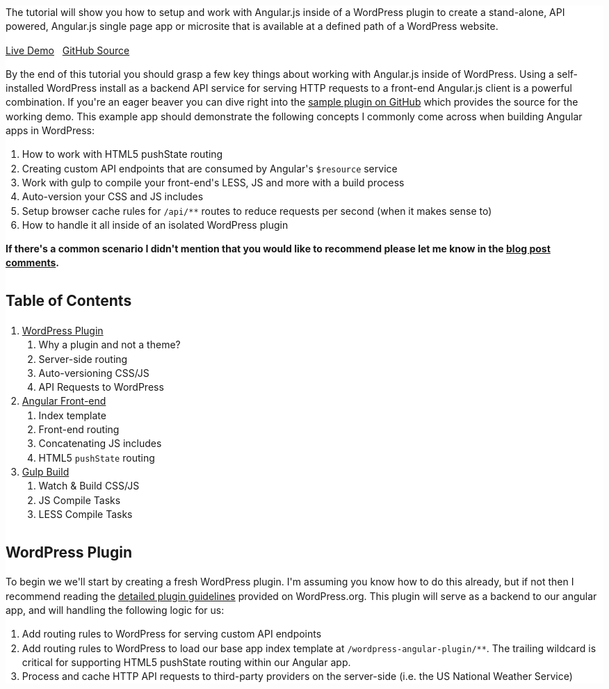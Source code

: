 The tutorial will show you how to setup and work with Angular.js inside of a WordPress plugin to create a stand-alone, API powered, Angular.js single page app or microsite that is available at a defined path of a WordPress website.

<p><a href="https://www.kevinleary.net/wordpress-angular-plugin/" class="btn btn-primary-outline">Live Demo</a>&nbsp;&nbsp;&nbsp;<a href="https://github.com/Kevinlearynet/wordpress-angular-plugin" class="btn btn-primary-outline">GitHub Source</a></p>

By the end of this tutorial you should grasp a few key things about working with Angular.js inside of WordPress. Using a self-installed WordPress install as a backend API service for serving HTTP requests to a front-end Angular.js client is a powerful combination. If you're an eager beaver you can dive right into the [sample plugin on GitHub](https://github.com/Kevinlearynet/wordpress-angular-plugin) which provides the source for the working demo. This example app should demonstrate the following concepts I commonly come across when building Angular apps in WordPress:

1. How to work with HTML5 pushState routing
1. Creating custom API endpoints that are consumed by Angular's `$resource` service
1. Work with gulp to compile your front-end's LESS, JS and more with a build process
1. Auto-version your CSS and JS includes
1. Setup browser cache rules for `/api/**` routes to reduce requests per second (when it makes sense to)
1. How to handle it all inside of an isolated WordPress plugin

**If there's a common scenario I didn't mention that you would like to recommend please let me know in the [blog post comments](https://www.kevinleary.net/angularjs-wordpress-tutorial/#respond).**

## Table of Contents

1. [WordPress Plugin](#wordpress-plugin)
	1. Why a plugin and not a theme?
	1. Server-side routing
	1. Auto-versioning CSS/JS
	1. API Requests to WordPress
1. [Angular Front-end](#angular-frontend)
	1. Index template
	1. Front-end routing
	1. Concatenating JS includes
	1. HTML5 `pushState` routing
1. [Gulp Build](#gulp-build)
	1. Watch & Build CSS/JS
	1. JS Compile Tasks
	1. LESS Compile Tasks

## <a name="wordpress-plugin"></a>WordPress Plugin

To begin we we'll start by creating a fresh WordPress plugin. I'm assuming you know how to do this already, but if not then I recommend reading the [detailed plugin guidelines](https://developer.wordpress.org/plugins/wordpress-org/detailed-plugin-guidelines/) provided on WordPress.org. This plugin will serve as a backend to our angular app, and will handling the following logic for us:

1. Add routing rules to WordPress for serving custom API endpoints
2. Add routing rules to WordPress to load our base app index template at `/wordpress-angular-plugin/**`. The trailing wildcard is critical for supporting HTML5 pushState routing within our Angular app.
3. Process and cache HTTP API requests to third-party providers on the server-side (i.e. the US National Weather Service)
